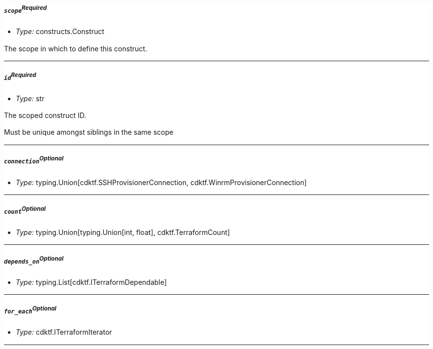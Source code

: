 
##### `scope`<sup>Required</sup> <a name="scope" id="rhizo-co-terraform-provider-oci.dataOciDesktopsDesktopPool.DataOciDesktopsDesktopPool.Initializer.parameter.scope"></a>

- *Type:* constructs.Construct

The scope in which to define this construct.

---

##### `id`<sup>Required</sup> <a name="id" id="rhizo-co-terraform-provider-oci.dataOciDesktopsDesktopPool.DataOciDesktopsDesktopPool.Initializer.parameter.id"></a>

- *Type:* str

The scoped construct ID.

Must be unique amongst siblings in the same scope

---

##### `connection`<sup>Optional</sup> <a name="connection" id="rhizo-co-terraform-provider-oci.dataOciDesktopsDesktopPool.DataOciDesktopsDesktopPool.Initializer.parameter.connection"></a>

- *Type:* typing.Union[cdktf.SSHProvisionerConnection, cdktf.WinrmProvisionerConnection]

---

##### `count`<sup>Optional</sup> <a name="count" id="rhizo-co-terraform-provider-oci.dataOciDesktopsDesktopPool.DataOciDesktopsDesktopPool.Initializer.parameter.count"></a>

- *Type:* typing.Union[typing.Union[int, float], cdktf.TerraformCount]

---

##### `depends_on`<sup>Optional</sup> <a name="depends_on" id="rhizo-co-terraform-provider-oci.dataOciDesktopsDesktopPool.DataOciDesktopsDesktopPool.Initializer.parameter.dependsOn"></a>

- *Type:* typing.List[cdktf.ITerraformDependable]

---

##### `for_each`<sup>Optional</sup> <a name="for_each" id="rhizo-co-terraform-provider-oci.dataOciDesktopsDesktopPool.DataOciDesktopsDesktopPool.Initializer.parameter.forEach"></a>

- *Type:* cdktf.ITerraformIterator

---
